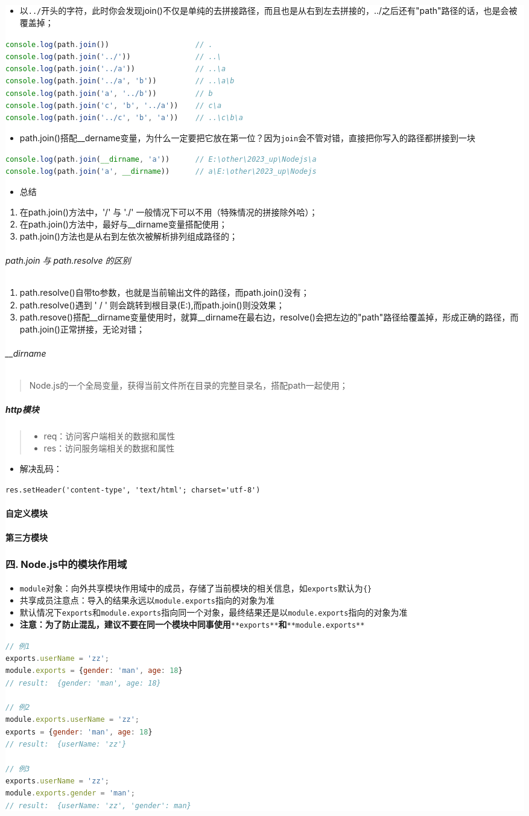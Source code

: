 - 以`../`开头的字符，此时你会发现join()不仅是单纯的去拼接路径，而且也是从右到左去拼接的，../之后还有"path"路径的话，也是会被覆盖掉；
```javascript
console.log(path.join())                    // .
console.log(path.join('../'))               // ..\
console.log(path.join('../a'))              // ..\a
console.log(path.join('../a', 'b'))         // ..\a\b
console.log(path.join('a', '../b'))         // b
console.log(path.join('c', 'b', '../a'))    // c\a
console.log(path.join('../c', 'b', 'a'))    // ..\c\b\a
```

- path.join()搭配__dername变量，为什么一定要把它放在第一位？因为`join`会不管对错，直接把你写入的路径都拼接到一块
```javascript
console.log(path.join(__dirname, 'a'))      // E:\other\2023_up\Nodejs\a
console.log(path.join('a', __dirname))      // a\E:\other\2023_up\Nodejs
```

- 总结

1. 在path.join()方法中，'/' 与 './' 一般情况下可以不用（特殊情况的拼接除外哈）；
2. 在path.join()方法中，最好与__dirname变量搭配使用；
3. path.join()方法也是从右到左依次被解析排列组成路径的；


###### path.join 与 path.resolve 的区别

1. path.resolve()自带to参数，也就是当前输出文件的路径，而path.join()没有；
2. path.resolve()遇到 ' / ' 则会跳转到根目录(E:\),而path.join()则没效果；
3. path.resove()搭配__dirname变量使用时，就算__dirname在最右边，resolve()会把左边的"path"路径给覆盖掉，形成正确的路径，而path.join()正常拼接，无论对错；


###### __dirname
> Node.js的一个全局变量，获得当前文件所在目录的完整目录名，搭配path一起使用；


##### http模块
> - req：访问客户端相关的数据和属性
> - res：访问服务端相关的数据和属性

- 解决乱码：

`res.setHeader('content-type', 'text/html'; charset='utf-8')`

#### 自定义模块
#### 第三方模块
### 四. Node.js中的模块作用域

- `module`对象：向外共享模块作用域中的成员，存储了当前模块的相关信息，如`exports`默认为`{}`
- 共享成员注意点：导入的结果永远以`module.exports`指向的对象为准
- 默认情况下`exports`和`module.exports`指向同一个对象，最终结果还是以`module.exports`指向的对象为准
- **注意：为了防止混乱，建议不要在同一个模块中同事使用**`**exports**`**和**`**module.exports**`

```javascript
// 例1
exports.userName = 'zz';
module.exports = {gender: 'man', age: 18}
// result:  {gender: 'man', age: 18}

// 例2
module.exports.userName = 'zz';
exports = {gender: 'man', age: 18}
// result:  {userName: 'zz'}

// 例3
exports.userName = 'zz';
module.exports.gender = 'man';
// result:  {userName: 'zz', 'gender': man}

```
